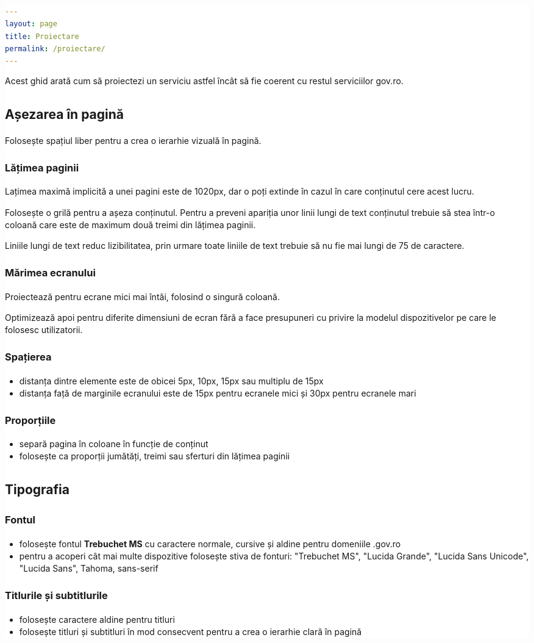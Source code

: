 ```yaml
---
layout: page
title: Proiectare
permalink: /proiectare/
---
```


Acest ghid arată cum să proiectezi un serviciu astfel încât să fie coerent cu restul serviciilor gov.ro.

## Așezarea în pagină
Folosește spațiul liber pentru a crea o ierarhie vizuală în pagină.

### Lățimea paginii
Lațimea maximă implicită a unei pagini este de 1020px, dar o poți extinde în cazul în care conținutul cere acest lucru.

Folosește o grilă pentru a așeza conținutul. Pentru a preveni apariția unor linii lungi de text conținutul trebuie să stea într-o coloană care este de maximum două treimi din lățimea paginii.

Liniile lungi de text reduc lizibilitatea, prin urmare toate liniile de text trebuie să nu fie mai lungi de 75 de caractere.

### Mărimea ecranului
Proiectează pentru ecrane mici mai întâi, folosind o singură coloană.

Optimizează apoi pentru diferite dimensiuni de ecran fără a face presupuneri cu privire la modelul dispozitivelor pe care le folosesc utilizatorii.

### Spațierea
- distanța dintre elemente este de obicei 5px, 10px, 15px sau multiplu de 15px
- distanța față de marginile ecranului este de 15px pentru ecranele mici și 30px pentru ecranele mari

### Proporțiile
- separă pagina în coloane în funcție de conținut
- folosește ca proporții jumătăți, treimi sau sferturi din lățimea paginii

## Tipografia

### Fontul
- folosește fontul **Trebuchet MS** cu caractere normale, cursive și aldine pentru domeniile .gov.ro
- pentru a acoperi cât mai multe dispozitive folosește stiva de fonturi: "Trebuchet MS", "Lucida Grande", "Lucida Sans Unicode", "Lucida Sans", Tahoma, sans-serif

### Titlurile și subtitlurile
- folosește caractere aldine pentru titluri
- folosește titluri și subtitluri în mod consecvent pentru a crea o ierarhie clară în pagină
